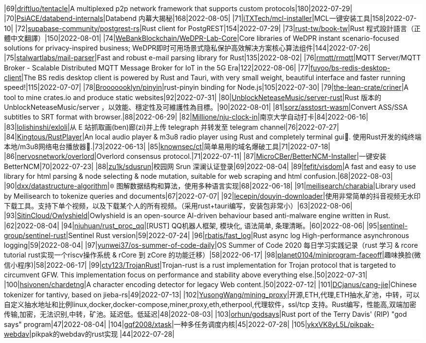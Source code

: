 |69|[driftluo/tentacle](https://github.com/driftluo/tentacle)|A multiplexed p2p network framework that supports custom protocols|180|2022-07-29|
|70|[PsiACE/databend-internals](https://github.com/PsiACE/databend-internals)|Databend 内幕大揭秘|168|2022-08-05|
|71|[iTXTech/mcl-installer](https://github.com/iTXTech/mcl-installer)|MCL一键安装工具|158|2022-07-10|
|72|[supabase-community/postgrest-rs](https://github.com/supabase-community/postgrest-rs)|Rust client for PostgREST|154|2022-07-29|
|73|[rust-tw/book-tw](https://github.com/rust-tw/book-tw)|Rust 程式設計語言（正體中文翻譯）|150|2022-08-01|
|74|[WeBankBlockchain/WeDPR-Lab-Core](https://github.com/WeBankBlockchain/WeDPR-Lab-Core)|Core libraries of WeDPR instant scenario-focused solutions for privacy-inspired business; WeDPR即时可用场景式隐私保护高效解决方案核心算法组件|144|2022-07-26|
|75|[stalwartlabs/mail-parser](https://github.com/stalwartlabs/mail-parser)|Fast and robust e-mail parsing library for Rust|135|2022-08-02|
|76|[rmqtt/rmqtt](https://github.com/rmqtt/rmqtt)|MQTT Server/MQTT Broker - Scalable Distributed MQTT Message Broker for IoT in the 5G Era|122|2022-08-06|
|77|[fuyoo/bs-redis-desktop-client](https://github.com/fuyoo/bs-redis-desktop-client)|The BS redis desktop client is powered by Rust and Tauri, with very small weight, beautiful interface and faster running speed!|115|2022-07-07|
|78|[Brooooooklyn/pinyin](https://github.com/Brooooooklyn/pinyin)|rust-pinyin binding for Node.js|105|2022-07-30|
|79|[the-lean-crate/criner](https://github.com/the-lean-crate/criner)|A tool to mine crates.io and produce static websites|92|2022-07-31|
|80|[UnblockNeteaseMusic/server-rust](https://github.com/UnblockNeteaseMusic/server-rust)|Rust 版本的 UnblockNeteaseMusic/server ，以效能、穩定性及可維護性為目標。|90|2022-08-01|
|81|[sorz/asstosrt-wasm](https://github.com/sorz/asstosrt-wasm)|Convert ASS/SSA subtitles to SRT format with browser.|88|2022-06-29|
|82|[Millione/nju-clock-in](https://github.com/Millione/nju-clock-in)|南京大学自动打卡|84|2022-06-16|
|83|[lolishinshi/exloli](https://github.com/lolishinshi/exloli)|从 E 站抓取画(ben)廊(zi)并上传 telegraph 并转发至 telegram channel|76|2022-07-27|
|84|[Kingtous/RustPlayer](https://github.com/Kingtous/RustPlayer)|An local audio player & m3u8 radio player using Rust and completely terminal gui🎵.  使用Rust开发的纯终端本地/m3u8网络电台播放器🎵.|73|2022-06-13|
|85|[knownsec/ct](https://github.com/knownsec/ct)|简单易用的域名爆破工具|71|2022-07-18|
|86|[nervosnetwork/overlord](https://github.com/nervosnetwork/overlord)|Overlord consensus protocol.|71|2022-07-11|
|87|[MicroCBer/BetterNCM-Installer](https://github.com/MicroCBer/BetterNCM-Installer)|一键安装BetterNCM|70|2022-07-23|
|88|[zu1k/sdusrun](https://github.com/zu1k/sdusrun)|校园网 Srun 深澜认证登录|69|2022-08-04|
|89|[fefit/visdom](https://github.com/fefit/visdom)|A fast and easy to use library for html parsing & node selecting & node mutation, suitable for web scraping and html confusion.|68|2022-08-03|
|90|[dxx/datastructure-algorithm](https://github.com/dxx/datastructure-algorithm)|:six_pointed_star: 图解数据结构和算法，使用多种语言实现|68|2022-06-18|
|91|[meilisearch/charabia](https://github.com/meilisearch/charabia)|Library used by Meilisearch to tokenize queries and documents|67|2022-07-07|
|92|[lecepin/douyin-downloader](https://github.com/lecepin/douyin-downloader)|使用非常简单的抖音视频无水印下载工具。支持下单个视频，以及下载某个人的所有视频。（采用rust+tauri编写，安装包非常小）|63|2022-08-06|
|93|[SitinCloud/Owlyshield](https://github.com/SitinCloud/Owlyshield)|Owlyshield is an open-source AI-driven behaviour based anti-malware engine written in Rust. |62|2022-08-04|
|94|[niuhuan/rust_proc_qq](https://github.com/niuhuan/rust_proc_qq)|[RUST] QQ机器人框架, 模块化, 语法简单, 条理清晰。|60|2022-08-06|
|95|[sentinel-group/sentinel-rust](https://github.com/sentinel-group/sentinel-rust)|Sentinel Rust version|59|2022-07-24|
|96|[rbatis/fast_log](https://github.com/rbatis/fast_log)|Rust async log High-performance asynchronous logging|59|2022-08-04|
|97|[yunwei37/os-summer-of-code-daily](https://github.com/yunwei37/os-summer-of-code-daily)|OS Summer of Code 2020 每日学习实践记录（rust 学习 & rcore tutorial rust实现一个riscv操作系统 & rCore 到 zCore 的功能迁移）|58|2022-06-17|
|98|[planet0104/miniprogram-faceoff](https://github.com/planet0104/miniprogram-faceoff)|趣味换脸(微信小程序)|58|2022-06-17|
|99|[cty123/TrojanRust](https://github.com/cty123/TrojanRust)|Trojan-rust is a rust implementation for Trojan protocol that is targeted to circumvent GFW. This implementation focus on performance and stability above everything else.|50|2022-07-31|
|100|[hsivonen/chardetng](https://github.com/hsivonen/chardetng)|A character encoding detector for legacy Web content.|50|2022-07-12|
|101|[DCjanus/cang-jie](https://github.com/DCjanus/cang-jie)|Chinese tokenizer for tantivy, based on jieba-rs|49|2022-07-13|
|102|[YusongWang/mining_proxy](https://github.com/YusongWang/mining_proxy)|开源,ETH,代理,ETH抽水,矿池，中转，可以自定义抽水地址和比例linux,docker,docker-compose,miner,proxy,eth,etherpool,代理软件，ssl/tcp 支持。Rust编写，性能高,双端加密传输,加密，无法识别,中转，矿池。延迟低。低延迟|48|2022-08-03|
|103|[orhun/godsays](https://github.com/orhun/godsays)|Rust port of the Terry Davis' (RIP) "god says" program|47|2022-08-04|
|104|[gqf2008/xtask](https://github.com/gqf2008/xtask)|一种多任务调度内核|45|2022-07-28|
|105|[ykxVK8yL5L/pikpak-webdav](https://github.com/ykxVK8yL5L/pikpak-webdav)|pikpak的webdav的rust实现 |44|2022-07-28|